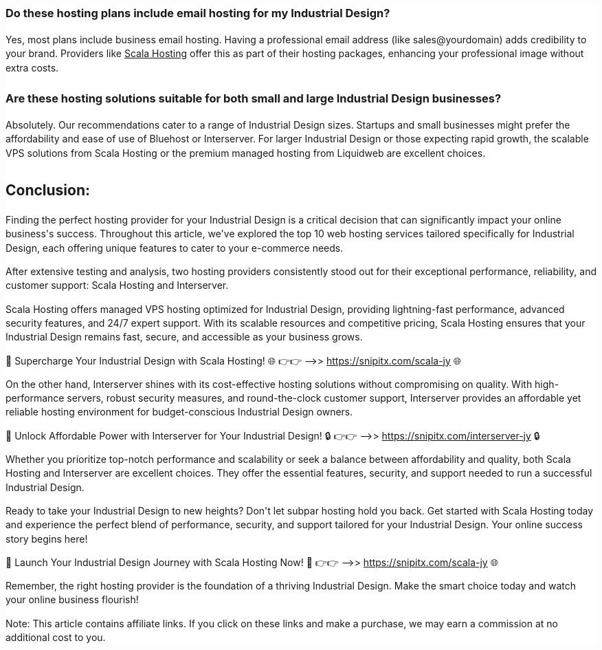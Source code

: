 ### Do these hosting plans include email hosting for my Industrial Design? 
Yes, most plans include business email hosting. Having a professional email address (like sales@yourdomain) adds credibility to your brand. Providers like [Scala Hosting](https://snipitx.com/scala-jy) offer this as part of their hosting packages, enhancing your professional image without extra costs.

### Are these hosting solutions suitable for both small and large Industrial Design businesses? 
Absolutely. Our recommendations cater to a range of Industrial Design sizes. Startups and small businesses might prefer the affordability and ease of use of Bluehost or Interserver. For larger Industrial Design or those expecting rapid growth, the scalable VPS solutions from Scala Hosting or the premium managed hosting from Liquidweb are excellent choices.

## Conclusion:

Finding the perfect hosting provider for your Industrial Design is a critical decision that can significantly impact your online business's success. Throughout this article, we've explored the top 10 web hosting services tailored specifically for Industrial Design, each offering unique features to cater to your e-commerce needs.

After extensive testing and analysis, two hosting providers consistently stood out for their exceptional performance, reliability, and customer support: Scala Hosting and Interserver.

Scala Hosting offers managed VPS hosting optimized for Industrial Design, providing lightning-fast performance, advanced security features, and 24/7 expert support. With its scalable resources and competitive pricing, Scala Hosting ensures that your Industrial Design remains fast, secure, and accessible as your business grows.

🚀 Supercharge Your Industrial Design with Scala Hosting! 🌐
👉👉 -->> https://snipitx.com/scala-jy 🌐

On the other hand, Interserver shines with its cost-effective hosting solutions without compromising on quality. With high-performance servers, robust security measures, and round-the-clock customer support, Interserver provides an affordable yet reliable hosting environment for budget-conscious Industrial Design owners.

💸 Unlock Affordable Power with Interserver for Your Industrial Design! 🔒
👉👉 -->> https://snipitx.com/interserver-jy 🔒

Whether you prioritize top-notch performance and scalability or seek a balance between affordability and quality, both Scala Hosting and Interserver are excellent choices. They offer the essential features, security, and support needed to run a successful Industrial Design.

Ready to take your Industrial Design to new heights? Don't let subpar hosting hold you back. Get started with Scala Hosting today and experience the perfect blend of performance, security, and support tailored for your Industrial Design. Your online success story begins here!

🚀 Launch Your Industrial Design Journey with Scala Hosting Now! 🌟
👉👉 -->> https://snipitx.com/scala-jy 🌐

Remember, the right hosting provider is the foundation of a thriving Industrial Design. Make the smart choice today and watch your online business flourish!

Note: This article contains affiliate links. If you click on these links and make a purchase, we may earn a commission at no additional cost to you.